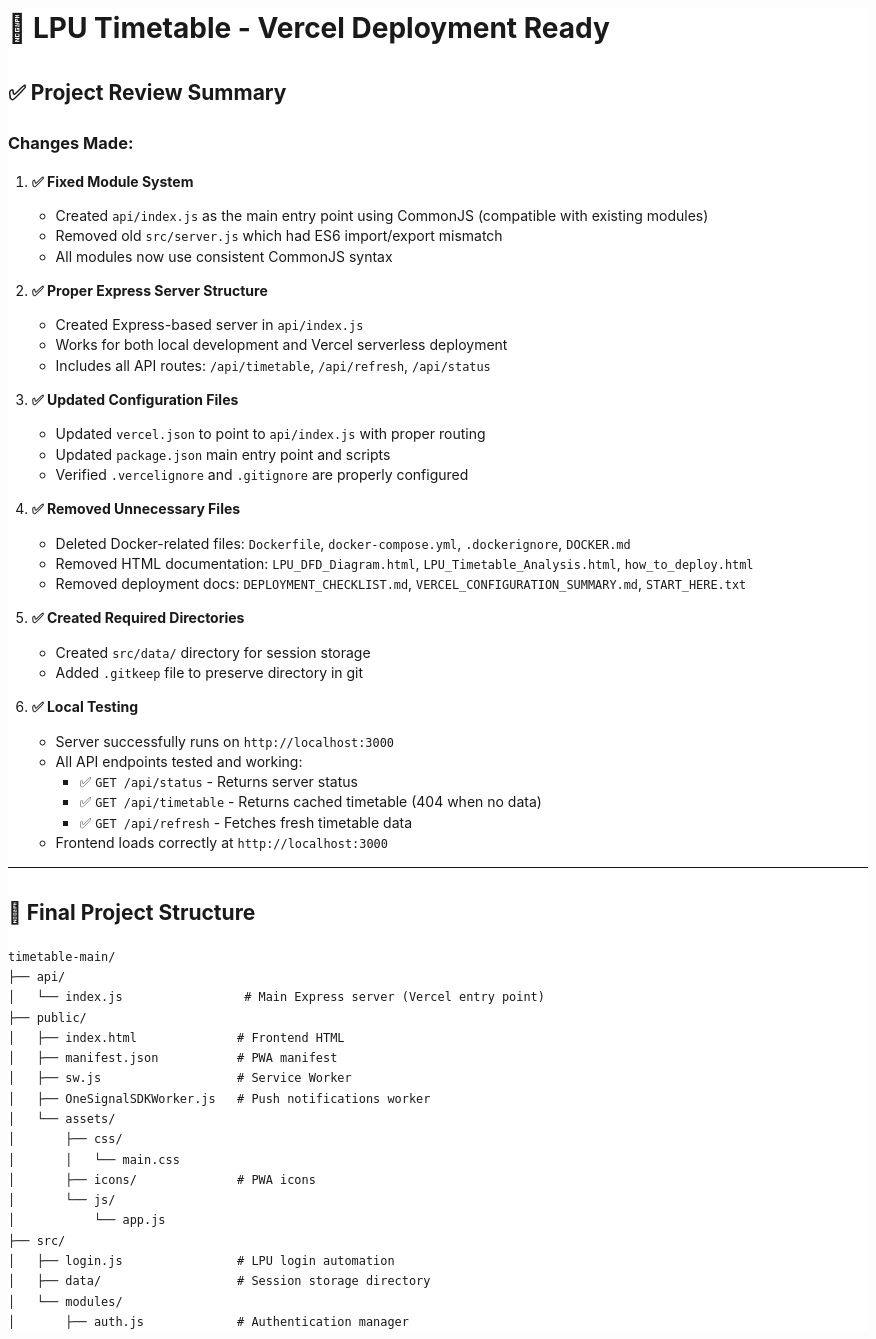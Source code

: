 # 🚀 LPU Timetable - Vercel Deployment Ready

## ✅ Project Review Summary

### Changes Made:

1. **✅ Fixed Module System**
   - Created `api/index.js` as the main entry point using CommonJS (compatible with existing modules)
   - Removed old `src/server.js` which had ES6 import/export mismatch
   - All modules now use consistent CommonJS syntax

2. **✅ Proper Express Server Structure**
   - Created Express-based server in `api/index.js`
   - Works for both local development and Vercel serverless deployment
   - Includes all API routes: `/api/timetable`, `/api/refresh`, `/api/status`

3. **✅ Updated Configuration Files**
   - Updated `vercel.json` to point to `api/index.js` with proper routing
   - Updated `package.json` main entry point and scripts
   - Verified `.vercelignore` and `.gitignore` are properly configured

4. **✅ Removed Unnecessary Files**
   - Deleted Docker-related files: `Dockerfile`, `docker-compose.yml`, `.dockerignore`, `DOCKER.md`
   - Removed HTML documentation: `LPU_DFD_Diagram.html`, `LPU_Timetable_Analysis.html`, `how_to_deploy.html`
   - Removed deployment docs: `DEPLOYMENT_CHECKLIST.md`, `VERCEL_CONFIGURATION_SUMMARY.md`, `START_HERE.txt`

5. **✅ Created Required Directories**
   - Created `src/data/` directory for session storage
   - Added `.gitkeep` file to preserve directory in git

6. **✅ Local Testing**
   - Server successfully runs on `http://localhost:3000`
   - All API endpoints tested and working:
     - ✅ `GET /api/status` - Returns server status
     - ✅ `GET /api/timetable` - Returns cached timetable (404 when no data)
     - ✅ `GET /api/refresh` - Fetches fresh timetable data
   - Frontend loads correctly at `http://localhost:3000`

---

## 📁 Final Project Structure

```
timetable-main/
├── api/
│   └── index.js                 # Main Express server (Vercel entry point)
├── public/
│   ├── index.html              # Frontend HTML
│   ├── manifest.json           # PWA manifest
│   ├── sw.js                   # Service Worker
│   ├── OneSignalSDKWorker.js   # Push notifications worker
│   └── assets/
│       ├── css/
│       │   └── main.css
│       ├── icons/              # PWA icons
│       └── js/
│           └── app.js
├── src/
│   ├── login.js                # LPU login automation
│   ├── data/                   # Session storage directory
│   └── modules/
│       ├── auth.js             # Authentication manager
```